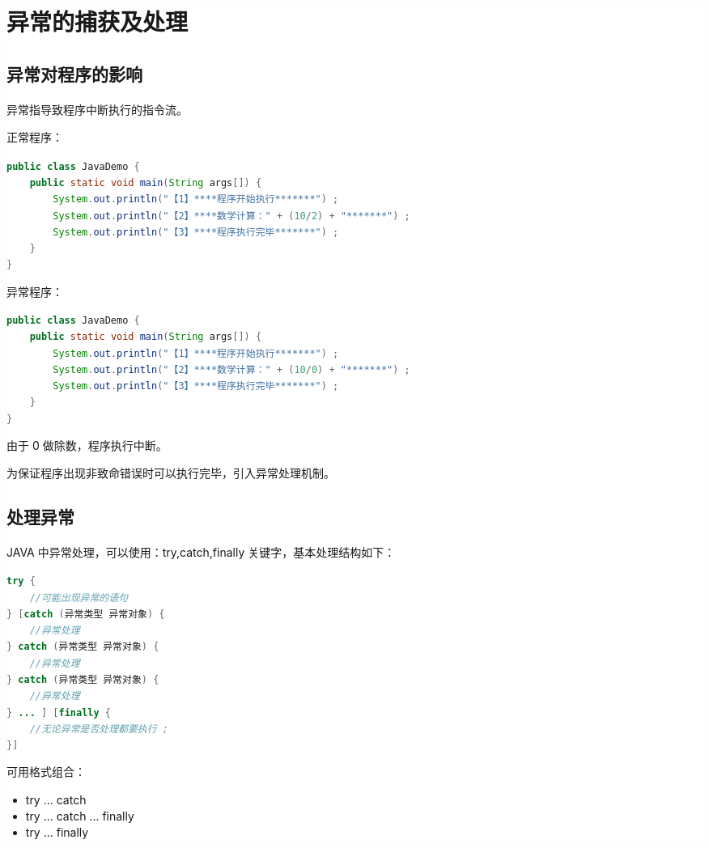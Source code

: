 # 异常的捕获及处理

## 异常对程序的影响

异常指导致程序中断执行的指令流。

正常程序：
```java
public class JavaDemo {
	public static void main(String args[]) {
		System.out.println("【1】****程序开始执行*******") ;
		System.out.println("【2】****数学计算：" + (10/2) + "*******") ;
		System.out.println("【3】****程序执行完毕*******") ;
	}
}
```


异常程序：
```java
public class JavaDemo {
	public static void main(String args[]) {
		System.out.println("【1】****程序开始执行*******") ;
		System.out.println("【2】****数学计算：" + (10/0) + "*******") ;
		System.out.println("【3】****程序执行完毕*******") ;
	}
}
```
由于 0 做除数，程序执行中断。

为保证程序出现非致命错误时可以执行完毕，引入异常处理机制。


## 处理异常

JAVA 中异常处理，可以使用：try,catch,finally 关键字，基本处理结构如下：
```java
try {
	//可能出现异常的语句
} [catch (异常类型 异常对象) {
	//异常处理
} catch (异常类型 异常对象) {
	//异常处理
} catch (异常类型 异常对象) {
	//异常处理
} ... ] [finally {
	//无论异常是否处理都要执行 ;
}]
```

可用格式组合：
* try ... catch
* try ... catch ... finally
* try ... finally
